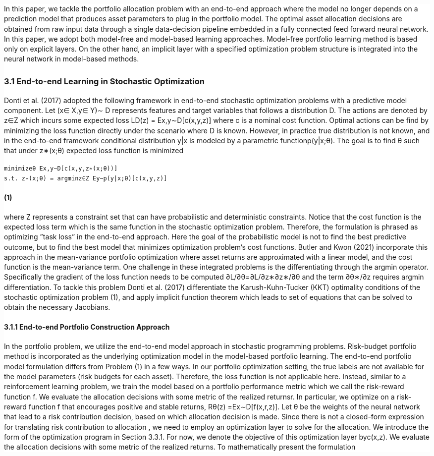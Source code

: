 

In this paper, we tackle the portfolio allocation problem with an end-to-end approach where the model no longer depends on a prediction model that produces asset parameters to plug in the portfolio model. The optimal asset allocation decisions are obtained from raw input data through a single data-decision pipeline embedded in a fully connected feed forward neural network. In this paper, we adopt both model-free and model-based learning approaches. Model-free portfolio learning method is based only on explicit layers. On the other hand, an implicit layer with a specified optimization problem structure is integrated into the neural network in model-based methods.



### 3.1 End-to-end Learning in Stochastic Optimization

Donti et al. (2017) adopted the following framework in end-to-end stochastic optimization problems with a predictive model component. Let (x∈ X,y∈ Y)∼ D represents features and target variables that follows a distribution D. The actions are denoted by z∈Z which incurs some expected loss LD(z) = Ex,y∼D[c(x,y,z)] where c is a nominal cost function. Optimal actions can be find by minimizing the loss function directly under the scenario where D is known. However, in practice true distribution is not known, and in the end-to-end framework conditional distribution y|x is modeled by a parametric functionp(y|x;θ). The goal is to find θ such that under z∗(x;θ)  expected loss function is minimized

```
minimizeθ Ex,y∼D[c(x,y,z∗(x;θ))]
s.t. z∗(x;θ) = argminz∈Z Ey∼p(y|x;θ)[c(x,y,z)]
```

#### (1)

where Z represents a constraint set that can have probabilistic and deterministic constraints. Notice that the cost function is the expected loss term which is the same function in the stochastic optimization problem. Therefore, the formulation is phrased as optimizing ”task loss” in the end-to-end approach. Here the goal of the probabilistic model is not to find the best predictive outcome, but to find the best model that minimizes optimization problem’s cost functions. Butler and Kwon (2021) incorporate this approach in the mean-variance portfolio optimization where asset returns are approximated with a linear model, and the cost function is the mean-variance term. One challenge in these integrated problems is the differentiating through the argmin operator. Specifically the gradient of the loss function needs to be computed ∂L/∂θ=∂L/∂z∗∂z∗/∂θ and the term ∂θ∗/∂z requires argmin differentiation. To tackle this problem Donti et al. (2017) differentiate the Karush-Kuhn-Tucker (KKT) optimality conditions of the stochastic optimization problem (1), and apply implicit function theorem which leads to set of equations that can be solved to obtain the necessary Jacobians.

#### 3.1.1 End-to-end Portfolio Construction Approach

In the portfolio problem, we utilize the end-to-end model approach in stochastic programming problems. Risk-budget portfolio method is incorporated as the underlying optimization model in the model-based portfolio learning. The end-to-end portfolio model formulation differs from Problem (1) in a few ways. In our portfolio optimization setting, the true labels are not available for the model parameters (risk budgets for each asset). Therefore, the loss function is not applicable here. Instead, similar to a reinforcement learning problem, we train the model based on a portfolio performance metric which we call the risk-reward function f. We evaluate the allocation decisions with some metric of the realized returnsr. In particular, we optimize on a risk-reward function f that encourages positive and stable returns, Rθ(z) =Ex∼D[f(x,r,z)]. Let θ be the weights of the neural network that lead to a risk contribution decision, based on which allocation decision is made. Since there is not a closed-form expression for translating risk contribution to allocation , we need to employ an optimization layer to solve for the allocation. We introduce the form of the optimization program in Section 3.3.1. For now, we denote the objective of this optimization layer byc(x,z). We evaluate the allocation decisions with some metric of the realized returns. To mathematically present the formulation
